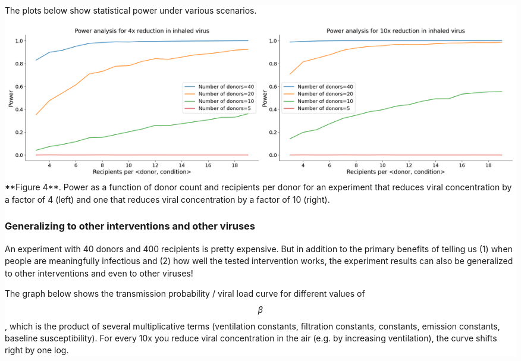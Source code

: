 The plots below show statistical power under various scenarios. 

<div class="wrapper">
  <img src='/assets/2024_ventilation_experiment/fig_power.png' class="inner" style="position:relative border: #222 2px solid; max-width:100%;" >
  <div class="caption"> **Figure 4**. Power as a function of donor count and recipients per donor for an experiment that reduces viral concentration by a factor of 4 (left) and one that reduces viral concentration by a factor of 10 (right). 

  </div>
</div>

### Generalizing to other interventions and other viruses
An experiment with 40 donors and 400 recipients is pretty expensive. But in addition to the primary benefits of telling us (1) when people are meaningfully infectious and (2) how well the tested intervention works, the experiment results can also be generalized to other interventions and even to other viruses! 

The graph below shows the transmission probability / viral load curve for different values of $$ \beta $$, which is the product of several multiplicative terms (ventilation constants, filtration constants, constants, emission constants, baseline susceptibility). For every 10x you reduce viral concentration in the air (e.g. by increasing ventilation), the curve shifts right by one log. 

<div class="wrapper">
